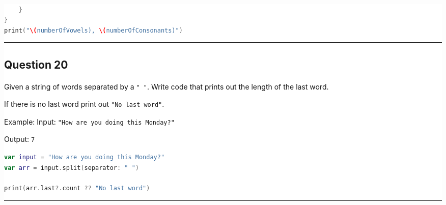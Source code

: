 ```swift
    }
}
print("\(numberOfVowels), \(numberOfConsonants)")
```

***
## Question 20

Given a string of words separated by a `" "`. Write code that prints out the length of the last word.

If there is no last word print out `"No last word"`.

Example:
Input: `"How are you doing this Monday?"`

Output: `7`

```swift
var input = "How are you doing this Monday?"
var arr = input.split(separator: " ")

print(arr.last?.count ?? "No last word")
```

***
